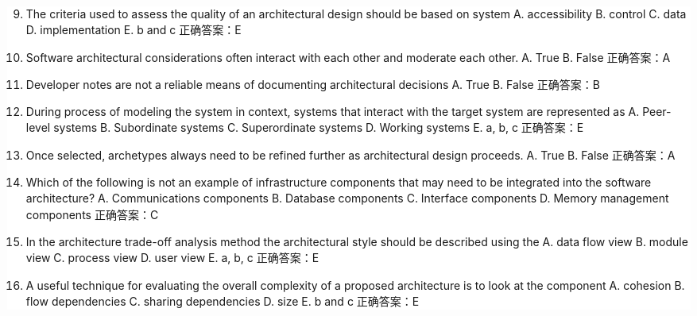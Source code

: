 
9. The criteria used to assess the quality of an architectural design should be based on system
 A. accessibility
 B. control
 C. data
 D. implementation
 E. b and c
正确答案：E


10. Software architectural considerations often interact with each other and moderate each other.
 A. True
 B. False
正确答案：A


11. Developer notes are not a reliable means of documenting architectural decisions
 A. True
 B. False
正确答案：B


12. During process of modeling the system in context, systems that interact with the target system are represented as
 A. Peer-level systems
 B. Subordinate systems
 C. Superordinate systems
 D. Working systems
 E. a, b, c
正确答案：E


13. Once selected, archetypes always need to be refined further as architectural design proceeds.
 A. True
 B. False
正确答案：A


14. Which of the following is not an example of infrastructure components that may need to be integrated into the software architecture?
 A. Communications components
 B. Database components
 C. Interface components
 D. Memory management components
正确答案：C


15. In the architecture trade-off analysis method the architectural style should be described using the
 A. data flow view
 B. module view
 C. process view
 D. user view
 E. a, b, c
正确答案：E


16. A useful technique for evaluating the overall complexity of a proposed architecture is to look at the component
 A. cohesion
 B. flow dependencies
 C. sharing dependencies
 D. size
 E. b and c
正确答案：E

